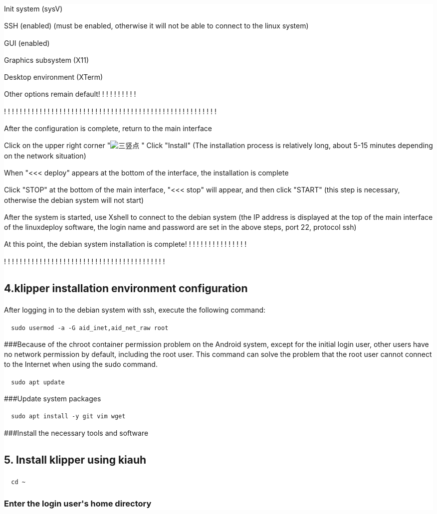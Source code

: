 Init system (sysV)

SSH (enabled) (must be enabled, otherwise it will not be able to connect to the linux system)

GUI (enabled)

Graphics subsystem (X11)

Desktop environment (XTerm)

Other options remain default! ! ! ! ! ! ! ! ! !

! ! ! ! ! ! ! ! ! ! ! ! ! ! ! ! ! ! ! ! ! ! ! ! ! ! ! ! ! ! ! ! ! ! ! ! ! ! ! ! ! ! ! ! ! ! ! ! ! ! ! ! ! !


After the configuration is complete, return to the main interface

Click on the upper right corner "![三竖点](https://user-images.githubusercontent.com/16047447/202128541-77af60ad-6f61-4c7d-8e40-4b020f144e1f.png)
" Click "Install" (The installation process is relatively long, about 5-15 minutes depending on the network situation)

When "<<< deploy" appears at the bottom of the interface, the installation is complete

Click "STOP" at the bottom of the main interface, "<<< stop" will appear, and then click "START" (this step is necessary, otherwise the debian system will not start)

After the system is started, use Xshell to connect to the debian system (the IP address is displayed at the top of the main interface of the linuxdeploy software, the login name and password are set in the above steps, port 22, protocol ssh)

At this point, the debian system installation is complete! ! ! ! ! ! ! ! ! ! ! ! ! ! ! !

! ! ! ! ! ! ! ! ! ! ! ! ! ! ! ! ! ! ! ! ! ! ! ! ! ! ! ! ! ! ! ! ! ! ! ! ! ! ! ! !

## 4.klipper installation environment configuration ##

After logging in to the debian system with ssh, execute the following command:

      sudo usermod -a -G aid_inet,aid_net_raw root

###Because of the chroot container permission problem on the Android system, except for the initial login user, other users have no network permission by default, including the root user. This command can solve the problem that the root user cannot connect to the Internet when using the sudo command.

      sudo apt update

###Update system packages

      sudo apt install -y git vim wget

###Install the necessary tools and software

## 5. Install klipper using kiauh ##

      cd ~

### Enter the login user's home directory
